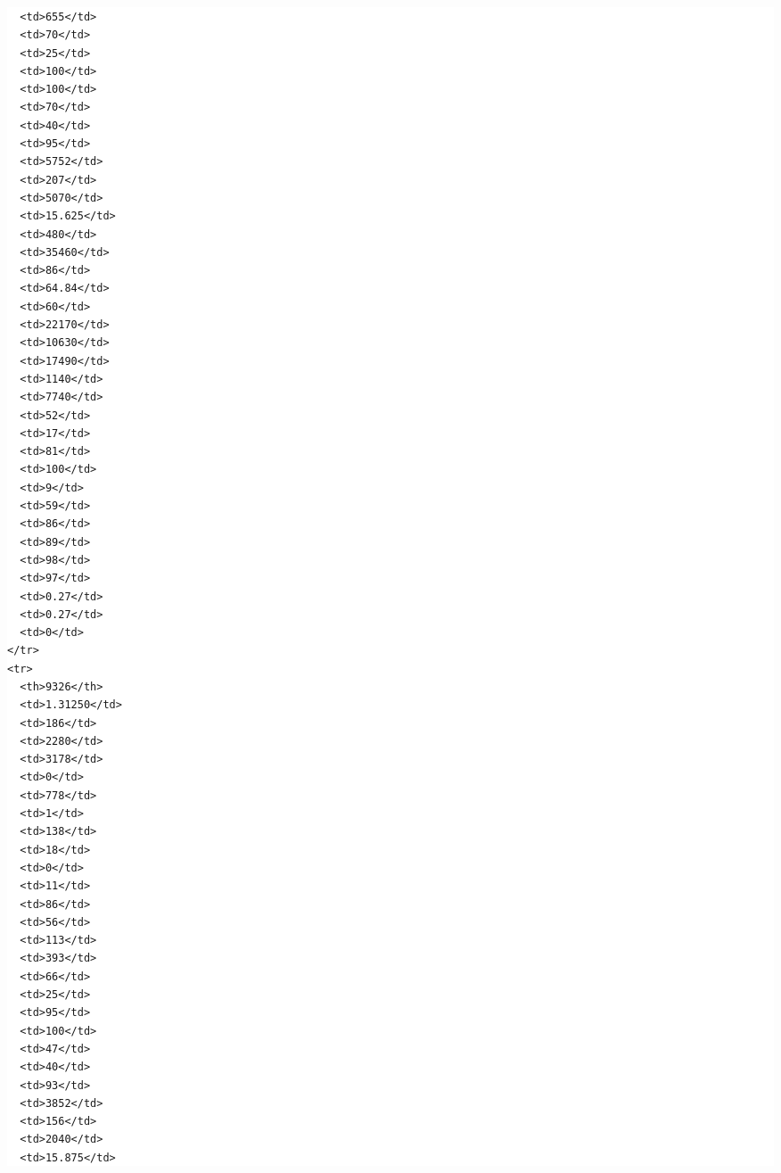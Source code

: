       <td>655</td>
      <td>70</td>
      <td>25</td>
      <td>100</td>
      <td>100</td>
      <td>70</td>
      <td>40</td>
      <td>95</td>
      <td>5752</td>
      <td>207</td>
      <td>5070</td>
      <td>15.625</td>
      <td>480</td>
      <td>35460</td>
      <td>86</td>
      <td>64.84</td>
      <td>60</td>
      <td>22170</td>
      <td>10630</td>
      <td>17490</td>
      <td>1140</td>
      <td>7740</td>
      <td>52</td>
      <td>17</td>
      <td>81</td>
      <td>100</td>
      <td>9</td>
      <td>59</td>
      <td>86</td>
      <td>89</td>
      <td>98</td>
      <td>97</td>
      <td>0.27</td>
      <td>0.27</td>
      <td>0</td>
    </tr>
    <tr>
      <th>9326</th>
      <td>1.31250</td>
      <td>186</td>
      <td>2280</td>
      <td>3178</td>
      <td>0</td>
      <td>778</td>
      <td>1</td>
      <td>138</td>
      <td>18</td>
      <td>0</td>
      <td>11</td>
      <td>86</td>
      <td>56</td>
      <td>113</td>
      <td>393</td>
      <td>66</td>
      <td>25</td>
      <td>95</td>
      <td>100</td>
      <td>47</td>
      <td>40</td>
      <td>93</td>
      <td>3852</td>
      <td>156</td>
      <td>2040</td>
      <td>15.875</td>